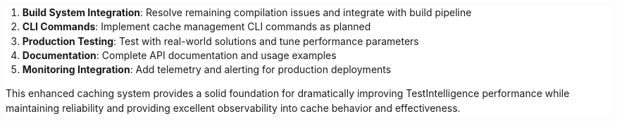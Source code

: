 1. **Build System Integration**: Resolve remaining compilation issues and integrate with build pipeline
2. **CLI Commands**: Implement cache management CLI commands as planned
3. **Production Testing**: Test with real-world solutions and tune performance parameters
4. **Documentation**: Complete API documentation and usage examples
5. **Monitoring Integration**: Add telemetry and alerting for production deployments

This enhanced caching system provides a solid foundation for dramatically improving TestIntelligence performance while maintaining reliability and providing excellent observability into cache behavior and effectiveness.
